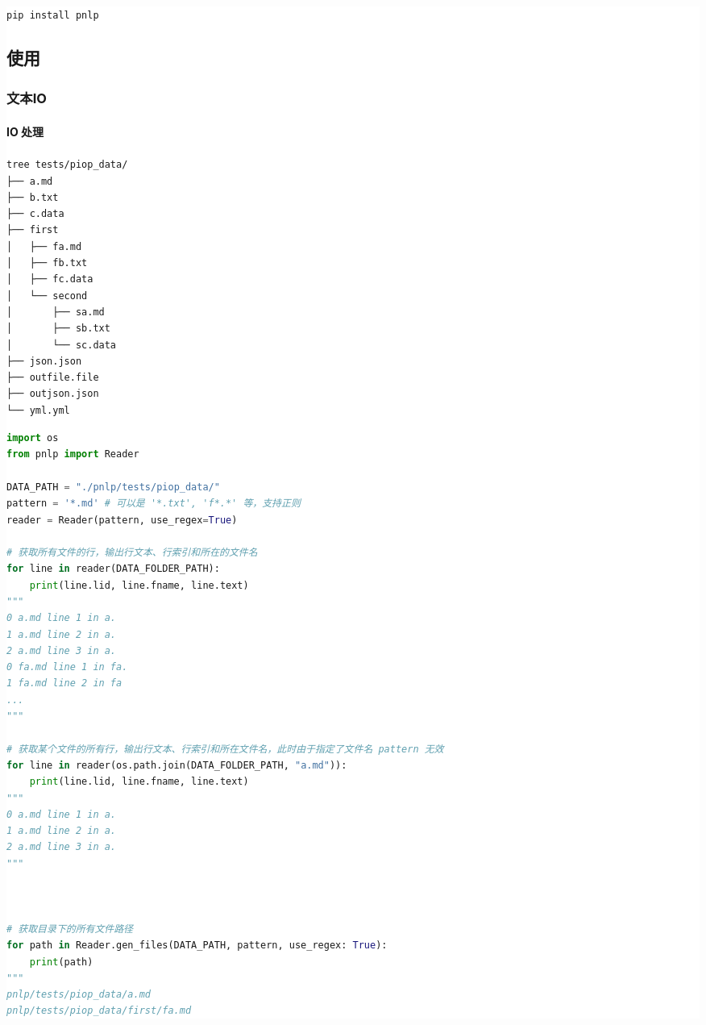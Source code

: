 `pip install pnlp`

## 使用

### 文本IO

#### IO 处理

```bash
tree tests/piop_data/
├── a.md
├── b.txt
├── c.data
├── first
│   ├── fa.md
│   ├── fb.txt
│   ├── fc.data
│   └── second
│       ├── sa.md
│       ├── sb.txt
│       └── sc.data
├── json.json
├── outfile.file
├── outjson.json
└── yml.yml
```

```python
import os
from pnlp import Reader

DATA_PATH = "./pnlp/tests/piop_data/"
pattern = '*.md' # 可以是 '*.txt', 'f*.*' 等，支持正则
reader = Reader(pattern, use_regex=True)

# 获取所有文件的行，输出行文本、行索引和所在的文件名
for line in reader(DATA_FOLDER_PATH):
    print(line.lid, line.fname, line.text)
"""
0 a.md line 1 in a.
1 a.md line 2 in a.
2 a.md line 3 in a.
0 fa.md line 1 in fa.
1 fa.md line 2 in fa
...
"""

# 获取某个文件的所有行，输出行文本、行索引和所在文件名，此时由于指定了文件名 pattern 无效
for line in reader(os.path.join(DATA_FOLDER_PATH, "a.md")):
    print(line.lid, line.fname, line.text)
"""
0 a.md line 1 in a.
1 a.md line 2 in a.
2 a.md line 3 in a.
"""



# 获取目录下的所有文件路径
for path in Reader.gen_files(DATA_PATH, pattern, use_regex: True):
    print(path)
"""
pnlp/tests/piop_data/a.md
pnlp/tests/piop_data/first/fa.md
```